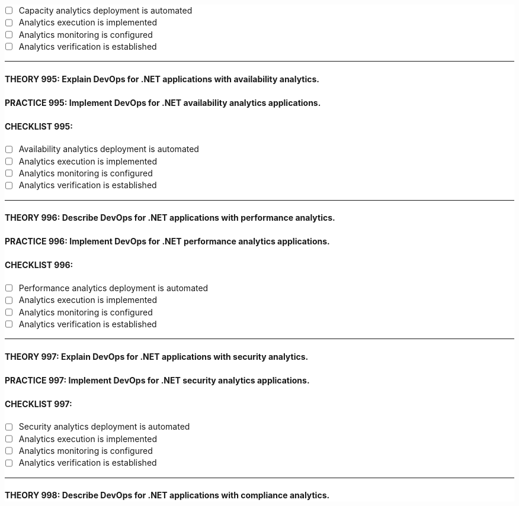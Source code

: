 - [ ] Capacity analytics deployment is automated
- [ ] Analytics execution is implemented
- [ ] Analytics monitoring is configured
- [ ] Analytics verification is established

---

#### THEORY 995: Explain DevOps for .NET applications with availability analytics.

#### PRACTICE 995: Implement DevOps for .NET availability analytics applications.

#### CHECKLIST 995:

- [ ] Availability analytics deployment is automated
- [ ] Analytics execution is implemented
- [ ] Analytics monitoring is configured
- [ ] Analytics verification is established

---

#### THEORY 996: Describe DevOps for .NET applications with performance analytics.

#### PRACTICE 996: Implement DevOps for .NET performance analytics applications.

#### CHECKLIST 996:

- [ ] Performance analytics deployment is automated
- [ ] Analytics execution is implemented
- [ ] Analytics monitoring is configured
- [ ] Analytics verification is established

---

#### THEORY 997: Explain DevOps for .NET applications with security analytics.

#### PRACTICE 997: Implement DevOps for .NET security analytics applications.

#### CHECKLIST 997:

- [ ] Security analytics deployment is automated
- [ ] Analytics execution is implemented
- [ ] Analytics monitoring is configured
- [ ] Analytics verification is established

---

#### THEORY 998: Describe DevOps for .NET applications with compliance analytics.
